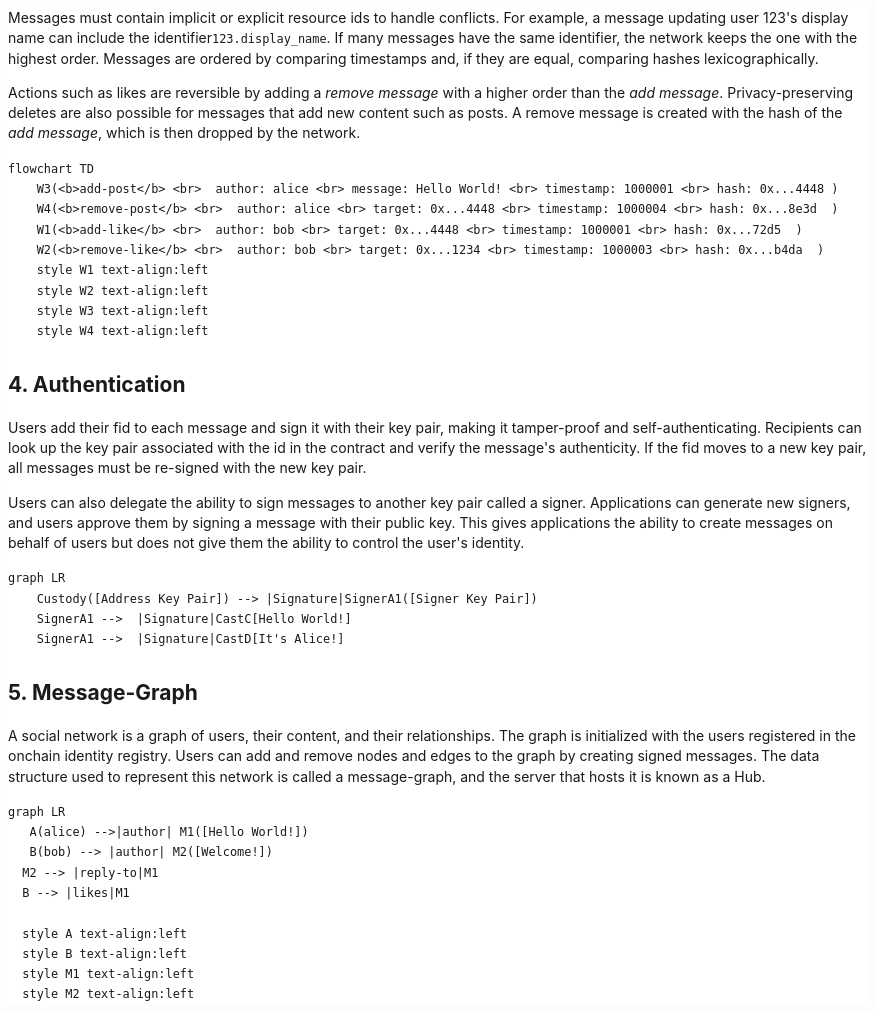 Messages must contain implicit or explicit resource ids to handle conflicts. For example, a message updating user 123's display name can include the identifier`123.display_name`. If many messages have the same identifier, the network keeps the one with the highest order. Messages are ordered by comparing timestamps and, if they are equal, comparing hashes lexicographically.

Actions such as likes are reversible by adding a _remove message_ with a higher order than the _add message_. Privacy-preserving deletes are also possible for messages that add new content such as posts. A remove message is created with the hash of the _add message_, which is then dropped by the network.

```mermaid
flowchart TD
    W3(<b>add-post</b> <br>  author: alice <br> message: Hello World! <br> timestamp: 1000001 <br> hash: 0x...4448 )
    W4(<b>remove-post</b> <br>  author: alice <br> target: 0x...4448 <br> timestamp: 1000004 <br> hash: 0x...8e3d  )
    W1(<b>add-like</b> <br>  author: bob <br> target: 0x...4448 <br> timestamp: 1000001 <br> hash: 0x...72d5  )
    W2(<b>remove-like</b> <br>  author: bob <br> target: 0x...1234 <br> timestamp: 1000003 <br> hash: 0x...b4da  )
    style W1 text-align:left
    style W2 text-align:left
    style W3 text-align:left
    style W4 text-align:left
```

## 4. Authentication

Users add their fid to each message and sign it with their key pair, making it tamper-proof and self-authenticating. Recipients can look up the key pair associated with the id in the contract and verify the message's authenticity. If the fid moves to a new key pair, all messages must be re-signed with the new key pair.

Users can also delegate the ability to sign messages to another key pair called a signer. Applications can generate new signers, and users approve them by signing a message with their public key. This gives applications the ability to create messages on behalf of users but does not give them the ability to control the user's identity.

```mermaid
graph LR
    Custody([Address Key Pair]) --> |Signature|SignerA1([Signer Key Pair])
    SignerA1 -->  |Signature|CastC[Hello World!]
    SignerA1 -->  |Signature|CastD[It's Alice!]
```

## 5. Message-Graph

A social network is a graph of users, their content, and their relationships. The graph is initialized with the users registered in the onchain identity registry. Users can add and remove nodes and edges to the graph by creating signed messages. The data structure used to represent this network is called a message-graph, and the server that hosts it is known as a Hub.

```mermaid
graph LR
   A(alice) -->|author| M1([Hello World!])
   B(bob) --> |author| M2([Welcome!])
  M2 --> |reply-to|M1
  B --> |likes|M1

  style A text-align:left
  style B text-align:left
  style M1 text-align:left
  style M2 text-align:left
```


[^delta-state]: van der Linde, A., Leitão, J., & Preguiça, N. (2016). Δ-CRDTs: Making δ-CRDTs delta-based. Proceedings of the 2nd Workshop on the Principles and Practice of Consistency for Distributed Data. https://doi.org/10.1145/2911151.2911163